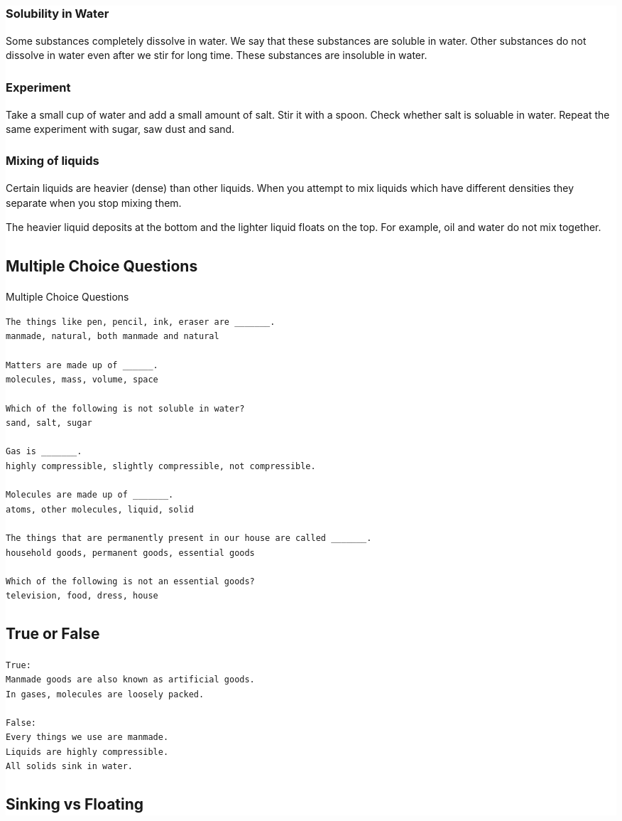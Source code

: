 ### Solubility in Water

Some substances completely dissolve in water. We say that these substances are soluble in water. Other substances do not dissolve in water even after we stir for long time. These substances are insoluble in water.

### Experiment

Take a small cup of water and add a small amount of salt. Stir it with a spoon. Check whether salt is soluable in water. Repeat the same experiment with sugar, saw dust and sand.

### Mixing of liquids

Certain liquids are heavier (dense) than other liquids. When you attempt to mix liquids which have different densities they separate when you stop mixing them.

The heavier liquid deposits at the bottom and the lighter liquid floats on the top. For example, oil and water do not mix together.

## Multiple Choice Questions

Multiple Choice Questions

```
The things like pen, pencil, ink, eraser are _______.
manmade, natural, both manmade and natural

Matters are made up of ______.
molecules, mass, volume, space

Which of the following is not soluble in water?
sand, salt, sugar

Gas is _______.
highly compressible, slightly compressible, not compressible.

Molecules are made up of _______.
atoms, other molecules, liquid, solid

The things that are permanently present in our house are called _______.
household goods, permanent goods, essential goods

Which of the following is not an essential goods?
television, food, dress, house
```

## True or False

```
True:
Manmade goods are also known as artificial goods.
In gases, molecules are loosely packed.

False:
Every things we use are manmade.
Liquids are highly compressible.
All solids sink in water.
```
## Sinking vs Floating
